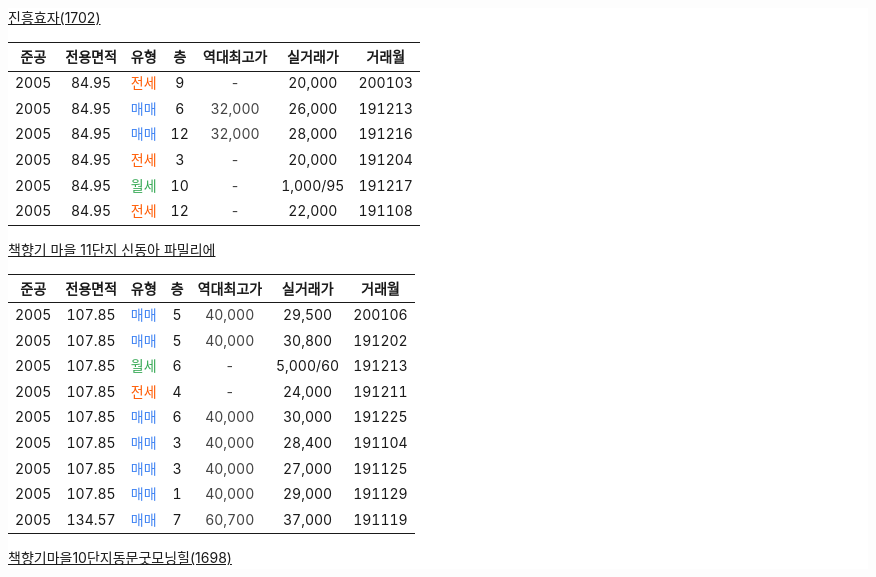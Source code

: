 
<script async src="//pagead2.googlesyndication.com/pagead/js/adsbygoogle.js"></script>

<ins class="adsbygoogle"
     style="display:block"
     data-ad-client="ca-pub-1142216861245946"
     data-ad-slot="4805727019"
     data-ad-format="auto"
     data-full-width-responsive="true"></ins>
<script>
(adsbygoogle = window.adsbygoogle || []).push({});
</script>


[진흥효자(1702)](https://search.naver.com/search.naver?query=%EA%B2%BD%EA%B8%B0%EB%8F%84+%ED%8C%8C%EC%A3%BC%EC%8B%9C+%EB%8F%99%ED%8C%A8%EB%8F%99+%EC%A7%84%ED%9D%A5%ED%9A%A8%EC%9E%90%281702%29)

|준공|전용면적|유형|층|역대최고가|실거래가|거래월|
|:---:|:---:|:---:|:---:|:---:|:---:|:---:|
|2005|84.95|<span style="color:#ff5a00">전세</span>|9|<span style="color:#444444">-</span>|20,000|200103|
|2005|84.95|<span style="color:#4285f3">매매</span>|6|<span style="color:#444444">32,000</span>|26,000|191213|
|2005|84.95|<span style="color:#4285f3">매매</span>|12|<span style="color:#444444">32,000</span>|28,000|191216|
|2005|84.95|<span style="color:#ff5a00">전세</span>|3|<span style="color:#444444">-</span>|20,000|191204|
|2005|84.95|<span style="color:#34a853">월세</span>|10|<span style="color:#444444">-</span>|1,000/95|191217|
|2005|84.95|<span style="color:#ff5a00">전세</span>|12|<span style="color:#444444">-</span>|22,000|191108|

[책향기 마을 11단지 신동아 파밀리에](https://search.naver.com/search.naver?query=%EA%B2%BD%EA%B8%B0%EB%8F%84+%ED%8C%8C%EC%A3%BC%EC%8B%9C+%EB%8F%99%ED%8C%A8%EB%8F%99+%EC%B1%85%ED%96%A5%EA%B8%B0+%EB%A7%88%EC%9D%84+11%EB%8B%A8%EC%A7%80+%EC%8B%A0%EB%8F%99%EC%95%84+%ED%8C%8C%EB%B0%80%EB%A6%AC%EC%97%90)

|준공|전용면적|유형|층|역대최고가|실거래가|거래월|
|:---:|:---:|:---:|:---:|:---:|:---:|:---:|
|2005|107.85|<span style="color:#4285f3">매매</span>|5|<span style="color:#444444">40,000</span>|29,500|200106|
|2005|107.85|<span style="color:#4285f3">매매</span>|5|<span style="color:#444444">40,000</span>|30,800|191202|
|2005|107.85|<span style="color:#34a853">월세</span>|6|<span style="color:#444444">-</span>|5,000/60|191213|
|2005|107.85|<span style="color:#ff5a00">전세</span>|4|<span style="color:#444444">-</span>|24,000|191211|
|2005|107.85|<span style="color:#4285f3">매매</span>|6|<span style="color:#444444">40,000</span>|30,000|191225|
|2005|107.85|<span style="color:#4285f3">매매</span>|3|<span style="color:#444444">40,000</span>|28,400|191104|
|2005|107.85|<span style="color:#4285f3">매매</span>|3|<span style="color:#444444">40,000</span>|27,000|191125|
|2005|107.85|<span style="color:#4285f3">매매</span>|1|<span style="color:#444444">40,000</span>|29,000|191129|
|2005|134.57|<span style="color:#4285f3">매매</span>|7|<span style="color:#444444">60,700</span>|37,000|191119|

[책향기마을10단지동문굿모닝힐(1698)](https://search.naver.com/search.naver?query=%EA%B2%BD%EA%B8%B0%EB%8F%84+%ED%8C%8C%EC%A3%BC%EC%8B%9C+%EB%8F%99%ED%8C%A8%EB%8F%99+%EC%B1%85%ED%96%A5%EA%B8%B0%EB%A7%88%EC%9D%8410%EB%8B%A8%EC%A7%80%EB%8F%99%EB%AC%B8%EA%B5%BF%EB%AA%A8%EB%8B%9D%ED%9E%90%281698%29)
